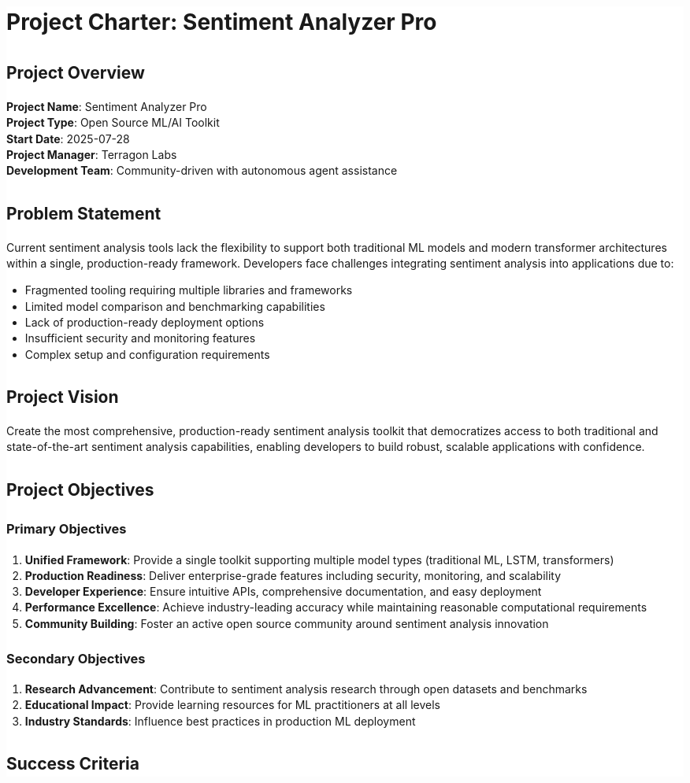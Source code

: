 # Project Charter: Sentiment Analyzer Pro

## Project Overview

**Project Name**: Sentiment Analyzer Pro  
**Project Type**: Open Source ML/AI Toolkit  
**Start Date**: 2025-07-28  
**Project Manager**: Terragon Labs  
**Development Team**: Community-driven with autonomous agent assistance  

## Problem Statement

Current sentiment analysis tools lack the flexibility to support both traditional ML models and modern transformer architectures within a single, production-ready framework. Developers face challenges integrating sentiment analysis into applications due to:

- Fragmented tooling requiring multiple libraries and frameworks
- Limited model comparison and benchmarking capabilities
- Lack of production-ready deployment options
- Insufficient security and monitoring features
- Complex setup and configuration requirements

## Project Vision

Create the most comprehensive, production-ready sentiment analysis toolkit that democratizes access to both traditional and state-of-the-art sentiment analysis capabilities, enabling developers to build robust, scalable applications with confidence.

## Project Objectives

### Primary Objectives
1. **Unified Framework**: Provide a single toolkit supporting multiple model types (traditional ML, LSTM, transformers)
2. **Production Readiness**: Deliver enterprise-grade features including security, monitoring, and scalability
3. **Developer Experience**: Ensure intuitive APIs, comprehensive documentation, and easy deployment
4. **Performance Excellence**: Achieve industry-leading accuracy while maintaining reasonable computational requirements
5. **Community Building**: Foster an active open source community around sentiment analysis innovation

### Secondary Objectives
1. **Research Advancement**: Contribute to sentiment analysis research through open datasets and benchmarks
2. **Educational Impact**: Provide learning resources for ML practitioners at all levels
3. **Industry Standards**: Influence best practices in production ML deployment

## Success Criteria
